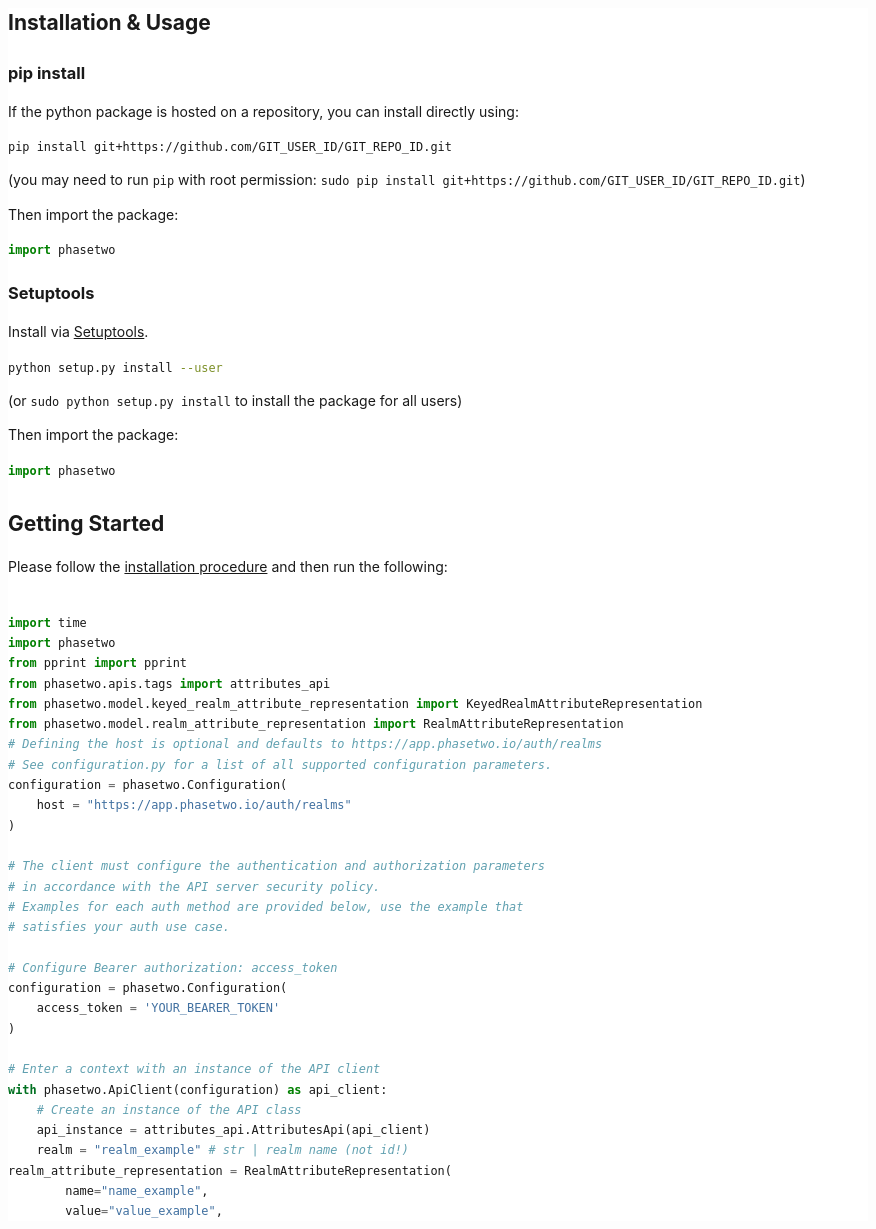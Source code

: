 
## Installation & Usage
### pip install

If the python package is hosted on a repository, you can install directly using:

```sh
pip install git+https://github.com/GIT_USER_ID/GIT_REPO_ID.git
```
(you may need to run `pip` with root permission: `sudo pip install git+https://github.com/GIT_USER_ID/GIT_REPO_ID.git`)

Then import the package:
```python
import phasetwo
```

### Setuptools

Install via [Setuptools](http://pypi.python.org/pypi/setuptools).

```sh
python setup.py install --user
```
(or `sudo python setup.py install` to install the package for all users)

Then import the package:
```python
import phasetwo
```

## Getting Started

Please follow the [installation procedure](#installation--usage) and then run the following:

```python

import time
import phasetwo
from pprint import pprint
from phasetwo.apis.tags import attributes_api
from phasetwo.model.keyed_realm_attribute_representation import KeyedRealmAttributeRepresentation
from phasetwo.model.realm_attribute_representation import RealmAttributeRepresentation
# Defining the host is optional and defaults to https://app.phasetwo.io/auth/realms
# See configuration.py for a list of all supported configuration parameters.
configuration = phasetwo.Configuration(
    host = "https://app.phasetwo.io/auth/realms"
)

# The client must configure the authentication and authorization parameters
# in accordance with the API server security policy.
# Examples for each auth method are provided below, use the example that
# satisfies your auth use case.

# Configure Bearer authorization: access_token
configuration = phasetwo.Configuration(
    access_token = 'YOUR_BEARER_TOKEN'
)

# Enter a context with an instance of the API client
with phasetwo.ApiClient(configuration) as api_client:
    # Create an instance of the API class
    api_instance = attributes_api.AttributesApi(api_client)
    realm = "realm_example" # str | realm name (not id!)
realm_attribute_representation = RealmAttributeRepresentation(
        name="name_example",
        value="value_example",
```